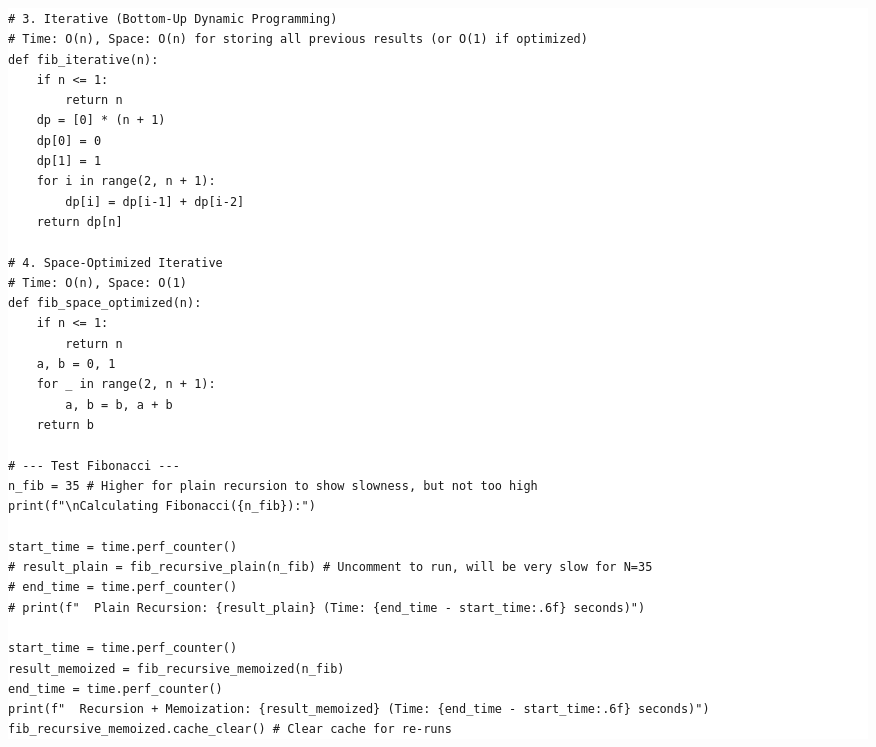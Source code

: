     # 3. Iterative (Bottom-Up Dynamic Programming)
    # Time: O(n), Space: O(n) for storing all previous results (or O(1) if optimized)
    def fib_iterative(n):
        if n <= 1:
            return n
        dp = [0] * (n + 1)
        dp[0] = 0
        dp[1] = 1
        for i in range(2, n + 1):
            dp[i] = dp[i-1] + dp[i-2]
        return dp[n]
    
    # 4. Space-Optimized Iterative
    # Time: O(n), Space: O(1)
    def fib_space_optimized(n):
        if n <= 1:
            return n
        a, b = 0, 1
        for _ in range(2, n + 1):
            a, b = b, a + b
        return b
    
    # --- Test Fibonacci ---
    n_fib = 35 # Higher for plain recursion to show slowness, but not too high
    print(f"\nCalculating Fibonacci({n_fib}):")
    
    start_time = time.perf_counter()
    # result_plain = fib_recursive_plain(n_fib) # Uncomment to run, will be very slow for N=35
    # end_time = time.perf_counter()
    # print(f"  Plain Recursion: {result_plain} (Time: {end_time - start_time:.6f} seconds)")
    
    start_time = time.perf_counter()
    result_memoized = fib_recursive_memoized(n_fib)
    end_time = time.perf_counter()
    print(f"  Recursion + Memoization: {result_memoized} (Time: {end_time - start_time:.6f} seconds)")
    fib_recursive_memoized.cache_clear() # Clear cache for re-runs
    